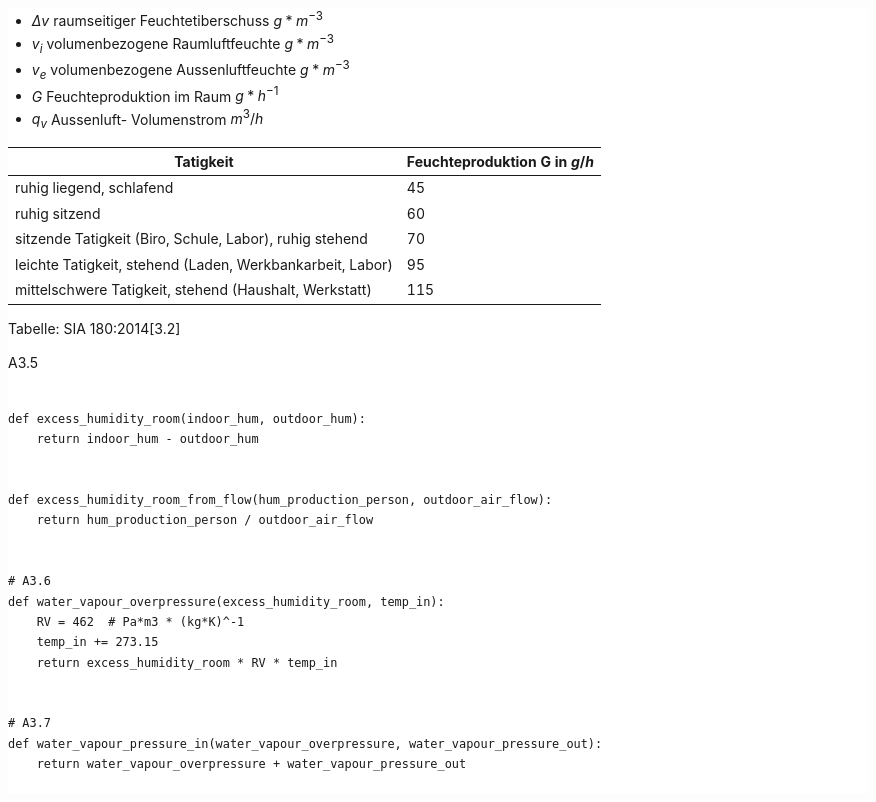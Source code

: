 - $\Delta v$ raumseitiger Feuchtetiberschuss $g*m^{-3}$
- $v_i$ volumenbezogene Raumluftfeuchte $g*m^{-3}$
- $v_e$ volumenbezogene Aussenluftfeuchte $g*m^{-3}$
- $G$ Feuchteproduktion im Raum $g*h^{-1}$
- $q_v$ Aussenluft- Volumenstrom $m^{3}/h$

| Tatigkeit                                                 | Feuchteproduktion G in $g/h$ |
| --------------------------------------------------------- | ---------------------------- |
| ruhig liegend, schlafend                                  | 45                           |
| ruhig sitzend                                             | 60                           |
| sitzende Tatigkeit (Biro, Schule, Labor), ruhig stehend   | 70                           |
| leichte Tatigkeit, stehend (Laden, Werkbankarbeit, Labor) | 95                           |
| mittelschwere Tatigkeit, stehend (Haushalt, Werkstatt)    | 115                          |

Tabelle: SIA 180:2014[3.2]





A3.5



```{.python }

def excess_humidity_room(indoor_hum, outdoor_hum):
    return indoor_hum - outdoor_hum


def excess_humidity_room_from_flow(hum_production_person, outdoor_air_flow):
    return hum_production_person / outdoor_air_flow


# A3.6
def water_vapour_overpressure(excess_humidity_room, temp_in):
    RV = 462  # Pa*m3 * (kg*K)^-1
    temp_in += 273.15
    return excess_humidity_room * RV * temp_in


# A3.7
def water_vapour_pressure_in(water_vapour_overpressure, water_vapour_pressure_out):
    return water_vapour_overpressure + water_vapour_pressure_out


```









